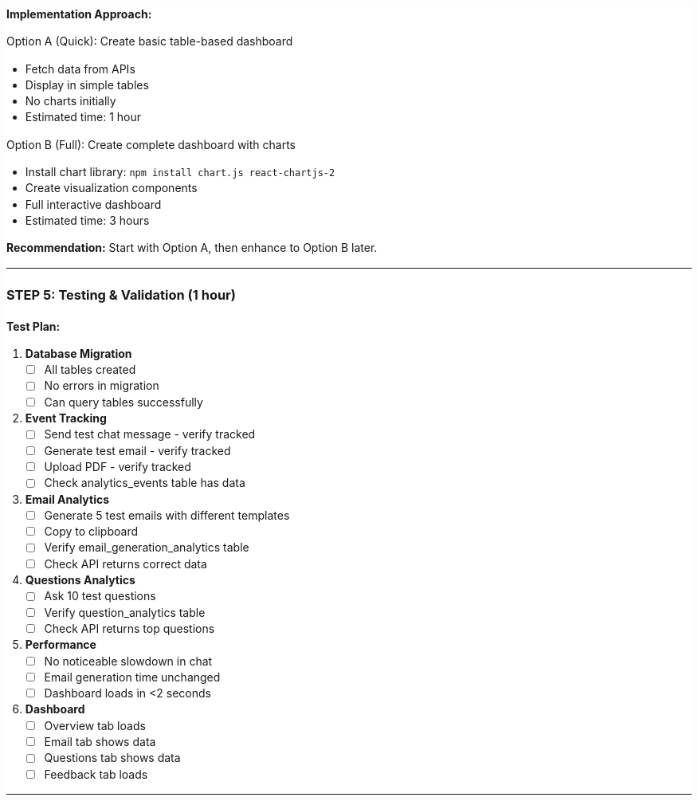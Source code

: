 **Implementation Approach:**

Option A (Quick): Create basic table-based dashboard
- Fetch data from APIs
- Display in simple tables
- No charts initially
- Estimated time: 1 hour

Option B (Full): Create complete dashboard with charts
- Install chart library: `npm install chart.js react-chartjs-2`
- Create visualization components
- Full interactive dashboard
- Estimated time: 3 hours

**Recommendation:** Start with Option A, then enhance to Option B later.

---

### STEP 5: Testing & Validation (1 hour)

**Test Plan:**

1. **Database Migration**
   - [ ] All tables created
   - [ ] No errors in migration
   - [ ] Can query tables successfully

2. **Event Tracking**
   - [ ] Send test chat message - verify tracked
   - [ ] Generate test email - verify tracked
   - [ ] Upload PDF - verify tracked
   - [ ] Check analytics_events table has data

3. **Email Analytics**
   - [ ] Generate 5 test emails with different templates
   - [ ] Copy to clipboard
   - [ ] Verify email_generation_analytics table
   - [ ] Check API returns correct data

4. **Questions Analytics**
   - [ ] Ask 10 test questions
   - [ ] Verify question_analytics table
   - [ ] Check API returns top questions

5. **Performance**
   - [ ] No noticeable slowdown in chat
   - [ ] Email generation time unchanged
   - [ ] Dashboard loads in <2 seconds

6. **Dashboard**
   - [ ] Overview tab loads
   - [ ] Email tab shows data
   - [ ] Questions tab shows data
   - [ ] Feedback tab loads

---
